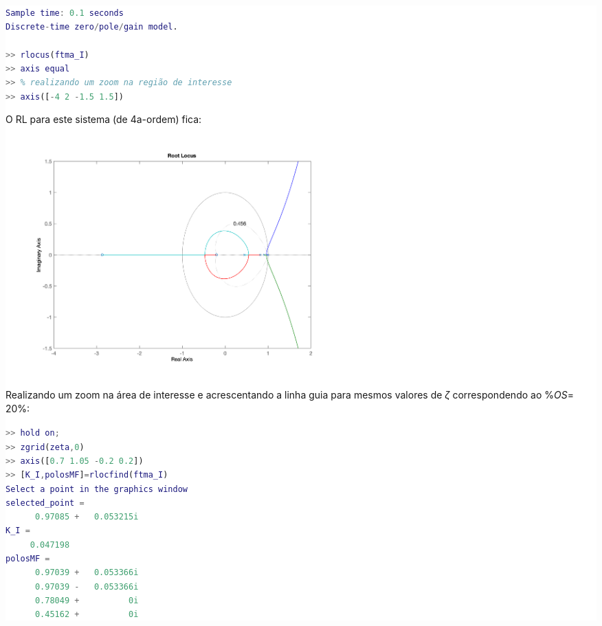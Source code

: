```matlab
Sample time: 0.1 seconds
Discrete-time zero/pole/gain model.

>> rlocus(ftma_I)
>> axis equal
>> % realizando um zoom na região de interesse
>> axis([-4 2 -1.5 1.5])
```

O RL para este sistema (de 4a-ordem) fica:

<img src="rl_ftma_I.png" alt="rl_ftma_I.png" style="zoom:48%;" />

Realizando um zoom na área de interesse e acrescentando a linha guia para mesmos valores de $\zeta$ correspondendo ao $\%OS=$ 20%:

```matlab
>> hold on;
>> zgrid(zeta,0)
>> axis([0.7 1.05 -0.2 0.2])
>> [K_I,polosMF]=rlocfind(ftma_I)
Select a point in the graphics window
selected_point =
      0.97085 +   0.053215i
K_I =
     0.047198
polosMF =
      0.97039 +   0.053366i
      0.97039 -   0.053366i
      0.78049 +          0i
      0.45162 +          0i
```
